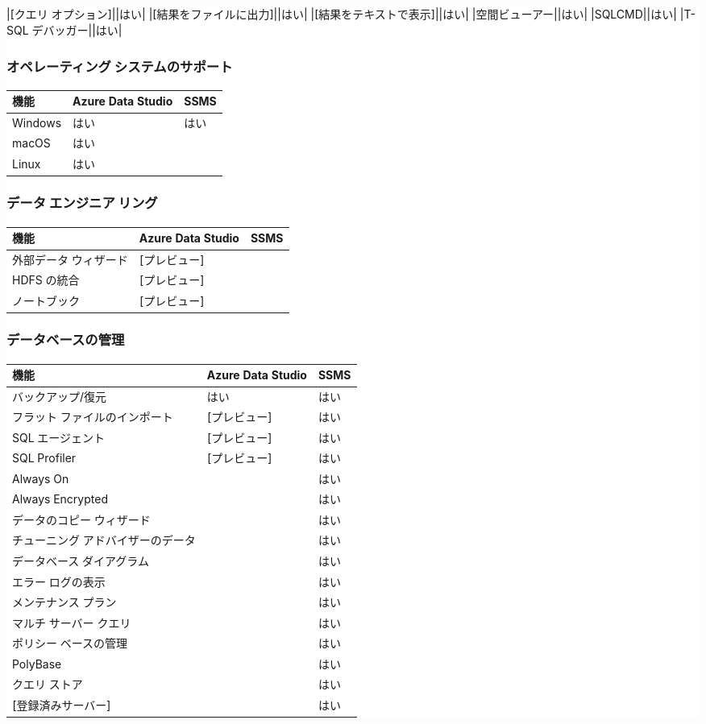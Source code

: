 |[クエリ オプション]||はい|
|[結果をファイルに出力]||はい|
|[結果をテキストで表示]||はい|
|空間ビューアー||はい|
|SQLCMD||はい|
|T-SQL デバッガー||はい|

### <a name="operating-system-support"></a>オペレーティング システムのサポート

|機能|Azure Data Studio|SSMS|
|:---|:---|:---|
|Windows|はい|はい|
|macOS|はい||
|Linux|はい||

### <a name="data-engineering"></a>データ エンジニア リング

|機能|Azure Data Studio|SSMS|
|:---|:---|:---|
|外部データ ウィザード|[プレビュー]||
|HDFS の統合|[プレビュー]||
|ノートブック|[プレビュー]||

### <a name="database-administration"></a>データベースの管理

|機能|Azure Data Studio|SSMS|
|:---|:---|:---|
|バックアップ/復元|はい|はい|
|フラット ファイルのインポート|[プレビュー]|はい|
|SQL エージェント|[プレビュー]|はい|
|SQL Profiler|[プレビュー]|はい|
|Always On||はい|
|Always Encrypted||はい|
|データのコピー ウィザード||はい|
|チューニング アドバイザーのデータ||はい|
|データベース ダイアグラム||はい|
|エラー ログの表示||はい|
|メンテナンス プラン||はい|
|マルチ サーバー クエリ||はい|
|ポリシー ベースの管理||はい|
|PolyBase||はい|
|クエリ ストア||はい|
|[登録済みサーバー]||はい|